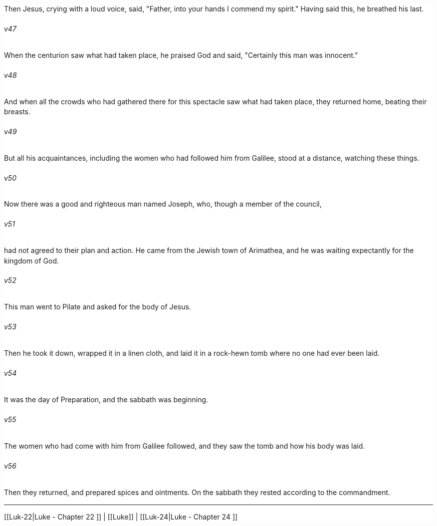 Then Jesus, crying with a loud voice, said, "Father, into your hands I commend my spirit." Having said this, he breathed his last.
###### v47
When the centurion saw what had taken place, he praised God and said, "Certainly this man was innocent."
###### v48
And when all the crowds who had gathered there for this spectacle saw what had taken place, they returned home, beating their breasts.
###### v49
But all his acquaintances, including the women who had followed him from Galilee, stood at a distance, watching these things.
###### v50
Now there was a good and righteous man named Joseph, who, though a member of the council,
###### v51
had not agreed to their plan and action. He came from the Jewish town of Arimathea, and he was waiting expectantly for the kingdom of God.
###### v52
This man went to Pilate and asked for the body of Jesus.
###### v53
Then he took it down, wrapped it in a linen cloth, and laid it in a rock-hewn tomb where no one had ever been laid.
###### v54
It was the day of Preparation, and the sabbath was beginning.
###### v55
The women who had come with him from Galilee followed, and they saw the tomb and how his body was laid.
###### v56
Then they returned, and prepared spices and ointments. On the sabbath they rested according to the commandment.

***

[[Luk-22|Luke - Chapter 22 ]] | [[Luke]] | [[Luk-24|Luke - Chapter 24 ]]
